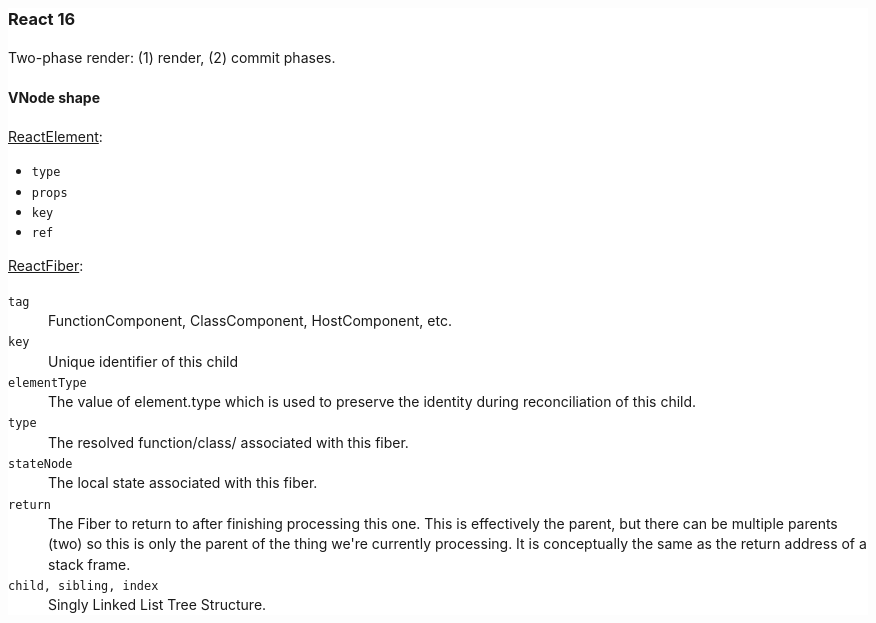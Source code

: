 ### React 16

Two-phase render: (1) render, (2) commit phases.

#### VNode shape

[ReactElement](https://github.com/DefinitelyTyped/DefinitelyTyped/blob/6c625a1f0e727089814d03bcc75d6bddf1e82776/types/react/index.d.ts#L146):

- `type`
- `props`
- `key`
- `ref`

[ReactFiber](https://github.com/facebook/react/blob/a600408b284e92ed3d801d7f4e37d10b5da06b10/packages/react-reconciler/src/ReactFiber.js#L129):

<dl>
  <dt><code>tag</code></dt>
  <dd>
    FunctionComponent, ClassComponent, HostComponent, etc.
  </dd>
  
  <dt><code>key</code></dt>
  <dd>
    Unique identifier of this child
  </dd>

  <dt><code>elementType</code></dt>
  <dd>
    The value of element.type which is used to preserve the identity during reconciliation of this child.
  </dd>

  <dt><code>type</code></dt>
  <dd>
    The resolved function/class/ associated with this fiber.
  </dd>

  <dt><code>stateNode</code></dt>
  <dd>
    The local state associated with this fiber.
  </dd>

  <dt><code>return</code></dt>
  <dd>
    The Fiber to return to after finishing processing this one. This is effectively the parent, but there can be multiple parents (two) so this is only the parent of the thing we're currently processing. It is conceptually the same as the return address of a stack frame.
  </dd>

  <dt><code>child, sibling, index</code></dt>
  <dd>
    Singly Linked List Tree Structure.
  </dd>
